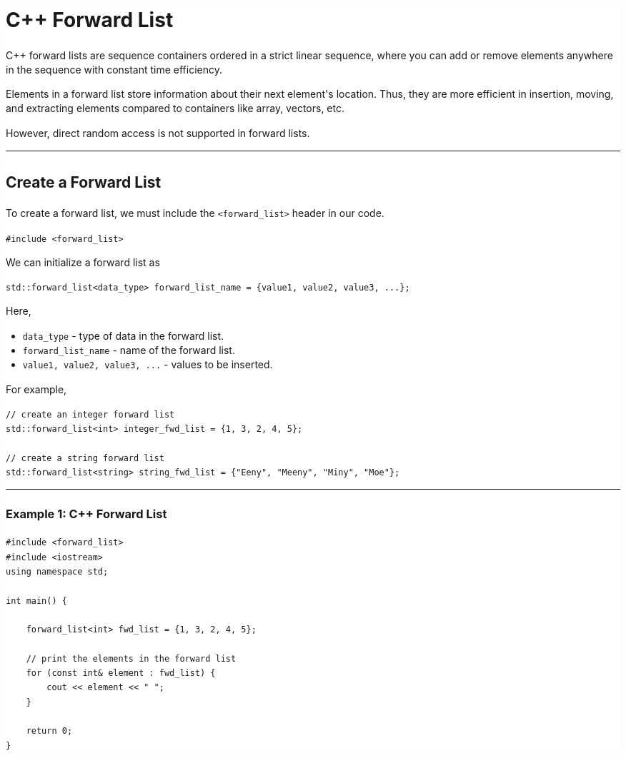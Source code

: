 # C++ Forward List

C++ forward lists are sequence containers ordered in a strict linear sequence, where you can add or remove elements anywhere in the sequence with constant time efficiency.

Elements in a forward list store information about their next element's location. Thus, they are more efficient in insertion, moving, and extracting elements compared to containers like array, vectors, etc.

However, direct random access is not supported in forward lists.

---

## Create a Forward List

To create a forward list, we must include the `<forward_list>` header in our code.

```
#include <forward_list>
```

We can initialize a forward list as

```
std::forward_list<data_type> forward_list_name = {value1, value2, value3, ...};
```

Here,

- `data_type` - type of data in the forward list.
- `forward_list_name` - name of the forward list.
- `value1, value2, value3, ...` - values to be inserted.

For example,

```
// create an integer forward list
std::forward_list<int> integer_fwd_list = {1, 3, 2, 4, 5};

// create a string forward list
std::forward_list<string> string_fwd_list = {"Eeny", "Meeny", "Miny", "Moe"};
```

---

### Example 1: C++ Forward List

```
#include <forward_list>
#include <iostream>
using namespace std;

int main() {

    forward_list<int> fwd_list = {1, 3, 2, 4, 5};

    // print the elements in the forward list
    for (const int& element : fwd_list) {
        cout << element << " ";
    }

    return 0;
}
```
